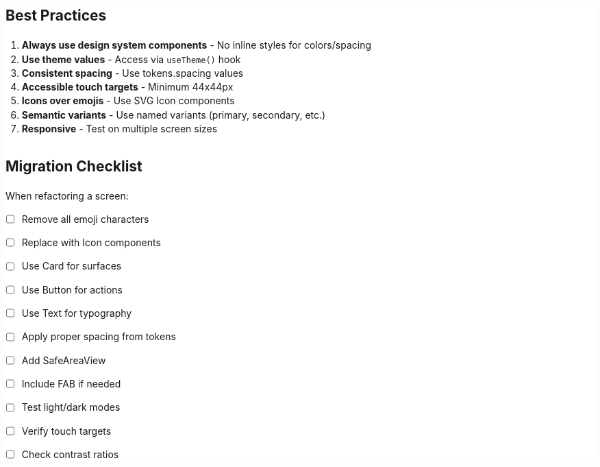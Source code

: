 ## Best Practices

1. **Always use design system components** - No inline styles for colors/spacing
2. **Use theme values** - Access via `useTheme()` hook
3. **Consistent spacing** - Use tokens.spacing values
4. **Accessible touch targets** - Minimum 44x44px
5. **Icons over emojis** - Use SVG Icon components
6. **Semantic variants** - Use named variants (primary, secondary, etc.)
7. **Responsive** - Test on multiple screen sizes

## Migration Checklist

When refactoring a screen:
- [ ] Remove all emoji characters
- [ ] Replace with Icon components
- [ ] Use Card for surfaces
- [ ] Use Button for actions
- [ ] Use Text for typography
- [ ] Apply proper spacing from tokens
- [ ] Add SafeAreaView
- [ ] Include FAB if needed
- [ ] Test light/dark modes
- [ ] Verify touch targets
- [ ] Check contrast ratios


